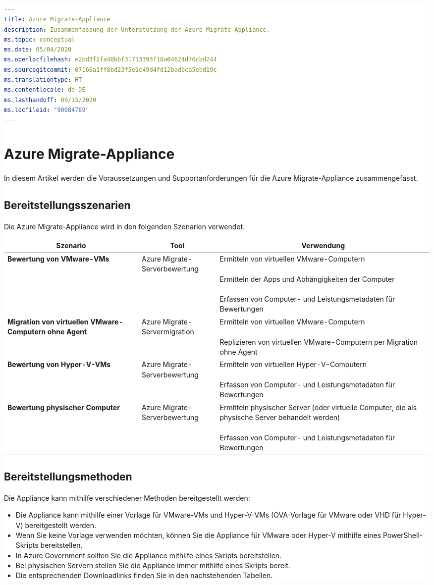 ```yaml
---
title: Azure Migrate-Appliance
description: Zusammenfassung der Unterstützung der Azure Migrate-Appliance.
ms.topic: conceptual
ms.date: 05/04/2020
ms.openlocfilehash: e2bd3f2fa40bbf31713393f18a04624d70cbd244
ms.sourcegitcommit: 07166a1ff8bd23f5e1c49d4fd12badbca5ebd19c
ms.translationtype: HT
ms.contentlocale: de-DE
ms.lasthandoff: 09/15/2020
ms.locfileid: "90084769"
---
```

# <a name="azure-migrate-appliance"></a>Azure Migrate-Appliance

In diesem Artikel werden die Voraussetzungen und Supportanforderungen für die Azure Migrate-Appliance zusammengefasst. 

## <a name="deployment-scenarios"></a>Bereitstellungsszenarien

Die Azure Migrate-Appliance wird in den folgenden Szenarien verwendet.

**Szenario** | **Tool** | **Verwendung** 
--- | --- | ---
**Bewertung von VMware-VMs** | Azure Migrate-Serverbewertung | Ermitteln von virtuellen VMware-Computern<br/><br/> Ermitteln der Apps und Abhängigkeiten der Computer<br/><br/> Erfassen von Computer- und Leistungsmetadaten für Bewertungen
**Migration von virtuellen VMware-Computern ohne Agent** | Azure Migrate-Servermigration | Ermitteln von virtuellen VMware-Computern <br/><br/> Replizieren von virtuellen VMware-Computern per Migration ohne Agent
**Bewertung von Hyper-V-VMs** | Azure Migrate-Serverbewertung | Ermitteln von virtuellen Hyper-V-Computern<br/><br/> Erfassen von Computer- und Leistungsmetadaten für Bewertungen
**Bewertung physischer Computer** |  Azure Migrate-Serverbewertung |  Ermitteln physischer Server (oder virtuelle Computer, die als physische Server behandelt werden)<br/><br/> Erfassen von Computer- und Leistungsmetadaten für Bewertungen

## <a name="deployment-methods"></a>Bereitstellungsmethoden

Die Appliance kann mithilfe verschiedener Methoden bereitgestellt werden:

- Die Appliance kann mithilfe einer Vorlage für VMware-VMs und Hyper-V-VMs (OVA-Vorlage für VMware oder VHD für Hyper-V) bereitgestellt werden.
- Wenn Sie keine Vorlage verwenden möchten, können Sie die Appliance für VMware oder Hyper-V mithilfe eines PowerShell-Skripts bereitstellen.
- In Azure Government sollten Sie die Appliance mithilfe eines Skripts bereitstellen.
- Bei physischen Servern stellen Sie die Appliance immer mithilfe eines Skripts bereit.
- Die entsprechenden Downloadlinks finden Sie in den nachstehenden Tabellen.
